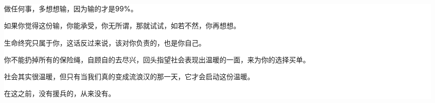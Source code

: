 做任何事，多想想输，因为输的才是99%。

  

如果你觉得这份输，你能承受，你无所谓，那就试试，如若不然，你再想想。

  

生命终究只属于你，这话反过来说，该对你负责的，也是你自己。

  

你不能扔掉所有的保险绳，自顾自的去尽兴，回头指望社会表现出温暖的一面，来为你的选择买单。

  

社会其实很温暖，但只有当我们真的变成流浪汉的那一天，它才会启动这份温暖。

  

在这之前，没有援兵的，从来没有。

